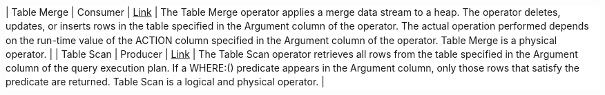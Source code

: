 | Table Merge                  | Consumer | [Link](https://learn.microsoft.com/en-us/sql/relational-databases/showplan-logical-and-physical-operators-reference?view=sql-server-ver66) | The Table Merge operator applies a merge data stream to a heap. The operator deletes, updates, or inserts rows in the table specified in the Argument column of the operator. The actual operation performed depends on the run-time value of the ACTION column specified in the Argument column of the operator. Table Merge is a physical operator.                                                                                                                                                                                                                                                                                                                                                                                                                                                                                                                                                                                                                                                                                                                                                                                                                                                                                                                                                                                                                                                                                                                                                                                                                                                                                                                                                                                                                                                                                                                                                                                                                                                                                                                                                                                                                                                                    |
| Table Scan                   | Producer | [Link](https://learn.microsoft.com/en-us/sql/relational-databases/showplan-logical-and-physical-operators-reference?view=sql-server-ver67) | The Table Scan operator retrieves all rows from the table specified in the Argument column of the query execution plan. If a WHERE:() predicate appears in the Argument column, only those rows that satisfy the predicate are returned. Table Scan is a logical and physical operator.                                                                                                                                                                                                                                                                                                                                                                                                                                                                                                                                                                                                                                                                                                                                                                                                                                                                                                                                                                                                                                                                                                                                                                                                                                                                                                                                                                                                                                                                                                                                                                                                                                                                                                                                                                                                                                                                                                                                  |